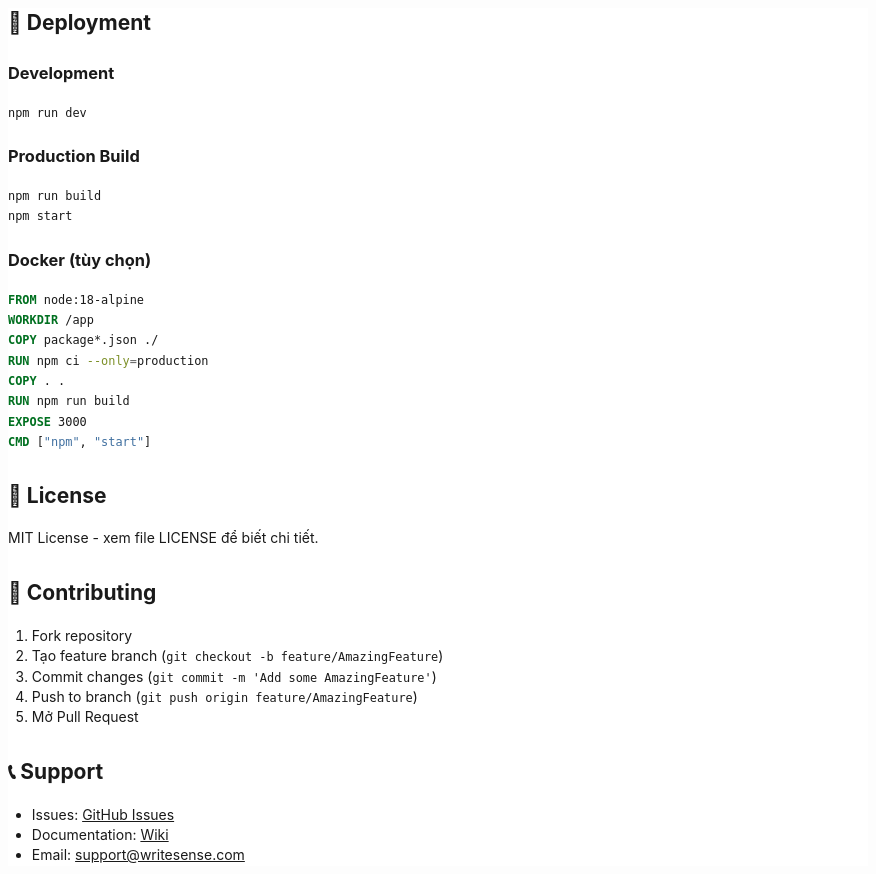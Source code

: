 ## 🚀 Deployment

### Development
```bash
npm run dev
```

### Production Build
```bash
npm run build
npm start
```

### Docker (tùy chọn)
```dockerfile
FROM node:18-alpine
WORKDIR /app
COPY package*.json ./
RUN npm ci --only=production
COPY . .
RUN npm run build
EXPOSE 3000
CMD ["npm", "start"]
```

## 📄 License

MIT License - xem file LICENSE để biết chi tiết.

## 🤝 Contributing

1. Fork repository
2. Tạo feature branch (`git checkout -b feature/AmazingFeature`)
3. Commit changes (`git commit -m 'Add some AmazingFeature'`)
4. Push to branch (`git push origin feature/AmazingFeature`)
5. Mở Pull Request

## 📞 Support

- Issues: [GitHub Issues](https://github.com/your-repo/write-sense-front-end/issues)
- Documentation: [Wiki](https://github.com/your-repo/write-sense-front-end/wiki)
- Email: support@writesense.com
